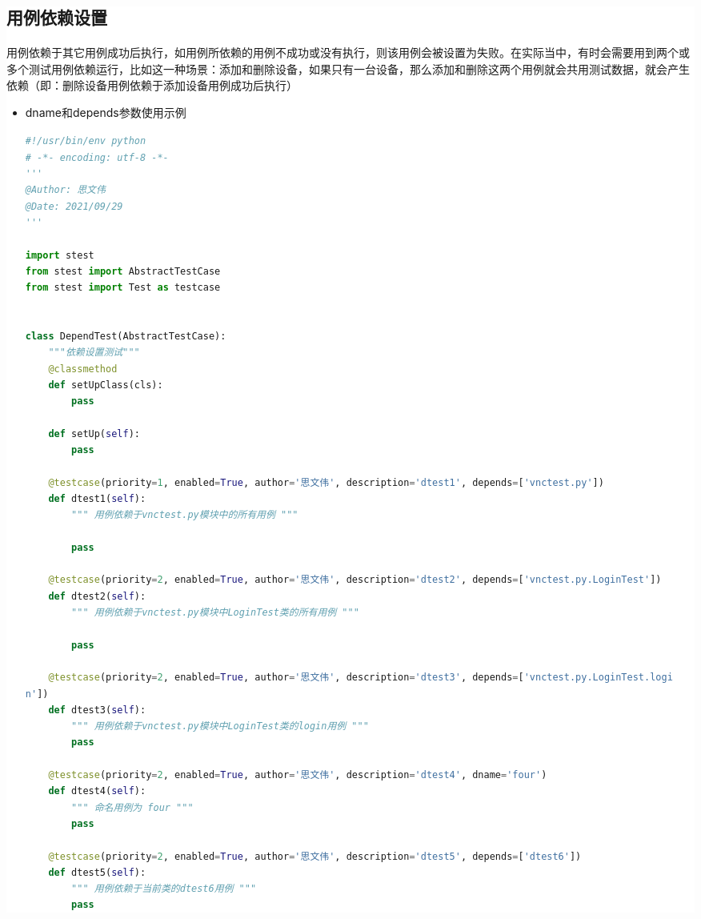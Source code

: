 ## 用例依赖设置
用例依赖于其它用例成功后执行，如用例所依赖的用例不成功或没有执行，则该用例会被设置为失败。在实际当中，有时会需要用到两个或多个测试用例依赖运行，比如这一种场景：添加和删除设备，如果只有一台设备，那么添加和删除这两个用例就会共用测试数据，就会产生依赖（即：删除设备用例依赖于添加设备用例成功后执行）

* dname和depends参数使用示例

    ```python
    #!/usr/bin/env python
    # -*- encoding: utf-8 -*-
    '''
    @Author: 思文伟
    @Date: 2021/09/29
    '''

    import stest
    from stest import AbstractTestCase
    from stest import Test as testcase


    class DependTest(AbstractTestCase):
        """依赖设置测试"""
        @classmethod
        def setUpClass(cls):
            pass

        def setUp(self):
            pass

        @testcase(priority=1, enabled=True, author='思文伟', description='dtest1', depends=['vnctest.py'])
        def dtest1(self):
            """ 用例依赖于vnctest.py模块中的所有用例 """

            pass

        @testcase(priority=2, enabled=True, author='思文伟', description='dtest2', depends=['vnctest.py.LoginTest'])
        def dtest2(self):
            """ 用例依赖于vnctest.py模块中LoginTest类的所有用例 """

            pass

        @testcase(priority=2, enabled=True, author='思文伟', description='dtest3', depends=['vnctest.py.LoginTest.login'])
        def dtest3(self):
            """ 用例依赖于vnctest.py模块中LoginTest类的login用例 """
            pass

        @testcase(priority=2, enabled=True, author='思文伟', description='dtest4', dname='four')
        def dtest4(self):
            """ 命名用例为 four """
            pass

        @testcase(priority=2, enabled=True, author='思文伟', description='dtest5', depends=['dtest6'])
        def dtest5(self):
            """ 用例依赖于当前类的dtest6用例 """
            pass
